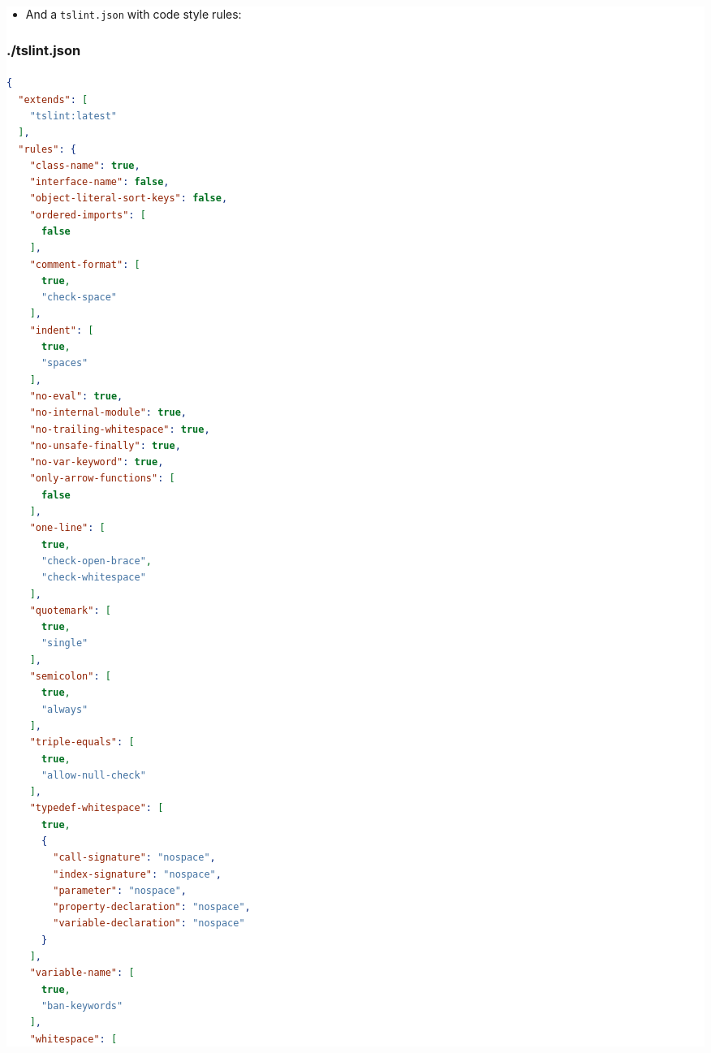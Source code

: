 - And a `tslint.json` with code style rules:

### ./tslint.json

```json
{
  "extends": [
    "tslint:latest"
  ],
  "rules": {
    "class-name": true,
    "interface-name": false,
    "object-literal-sort-keys": false,
    "ordered-imports": [
      false
    ],
    "comment-format": [
      true,
      "check-space"
    ],
    "indent": [
      true,
      "spaces"
    ],
    "no-eval": true,
    "no-internal-module": true,
    "no-trailing-whitespace": true,
    "no-unsafe-finally": true,
    "no-var-keyword": true,
    "only-arrow-functions": [
      false
    ],
    "one-line": [
      true,
      "check-open-brace",
      "check-whitespace"
    ],
    "quotemark": [
      true,
      "single"
    ],
    "semicolon": [
      true,
      "always"
    ],
    "triple-equals": [
      true,
      "allow-null-check"
    ],
    "typedef-whitespace": [
      true,
      {
        "call-signature": "nospace",
        "index-signature": "nospace",
        "parameter": "nospace",
        "property-declaration": "nospace",
        "variable-declaration": "nospace"
      }
    ],
    "variable-name": [
      true,
      "ban-keywords"
    ],
    "whitespace": [
```